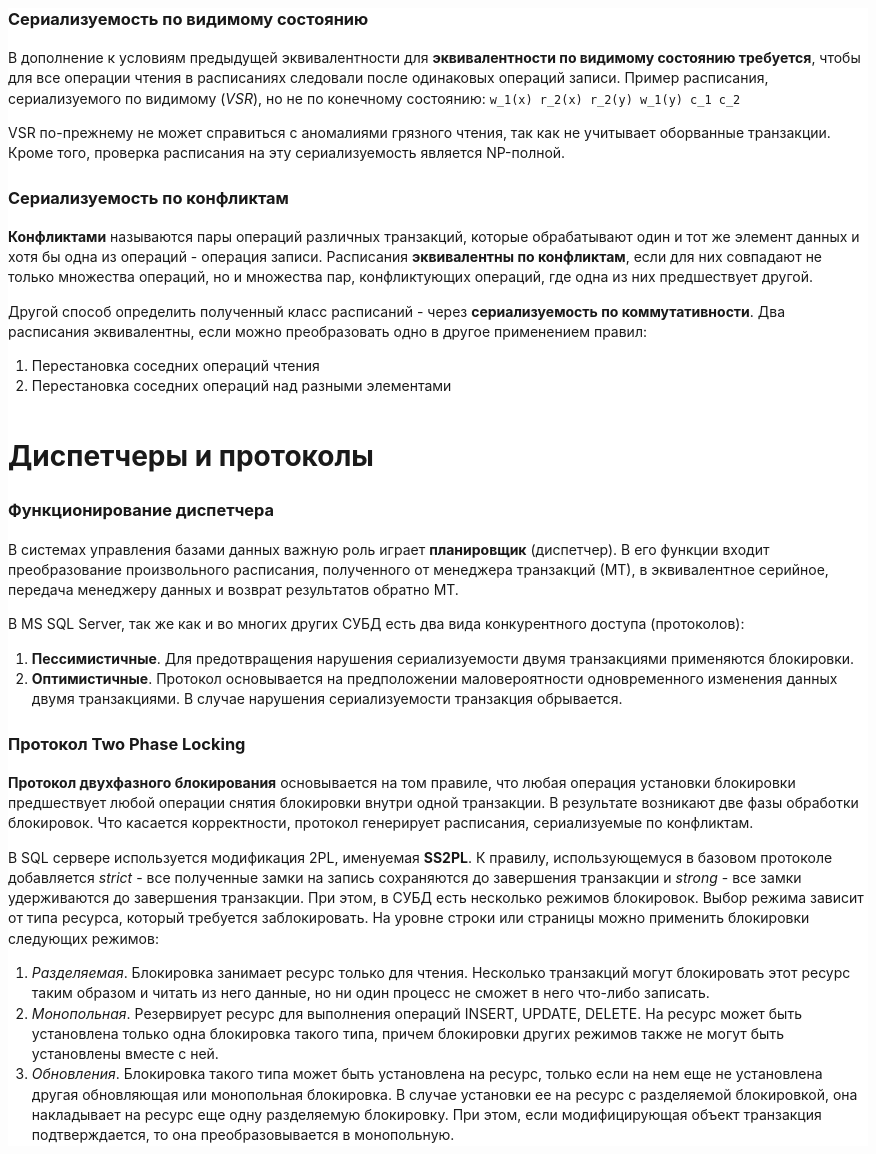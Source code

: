 ### Сериализуемость по видимому состоянию
В дополнение к условиям предыдущей эквивалентности для **эквивалентности по видимому состоянию требуется**, чтобы для все операции чтения в расписаниях следовали после одинаковых операций записи. Пример расписания, сериализуемого по видимому (*VSR*), но не по конечному состоянию: ` w_1(x) r_2(x) r_2(y) w_1(y) c_1 c_2 ` 

VSR по-прежнему не может справиться с аномалиями грязного чтения, так как не учитывает оборванные транзакции. Кроме того, проверка расписания на эту сериализуемость является NP-полной.

### Сериализуемость по конфликтам
**Конфликтами** называются пары операций различных транзакций, которые обрабатывают один и тот же элемент данных и хотя бы одна из операций - операция записи. Расписания **эквивалентны по конфликтам**, если для них совпадают не только множества операций, но и множества пар, конфликтующих операций, где одна из них предшествует другой.

Другой способ определить полученный класс расписаний - через **сериализуемость по коммутативности**. Два расписания эквивалентны, если можно преобразовать одно в другое применением правил:
1. Перестановка соседних операций чтения
2. Перестановка соседних операций над разными элементами

# Диспетчеры и протоколы

### Функционирование диспетчера
В системах управления базами данных важную роль играет **планировщик** (диспетчер). В его функции входит преобразование произвольного расписания, полученного от менеджера транзакций (МТ), в эквивалентное серийное, передача менеджеру данных и возврат результатов обратно МТ.

В MS SQL Server, так же как и во многих других СУБД есть два вида конкурентного доступа (протоколов):
1. **Пессимистичные**. Для предотвращения нарушения сериализуемости двумя транзакциями применяются блокировки.
2. **Оптимистичные**. Протокол основывается на предположении маловероятности одновременного изменения данных двумя транзакциями. В случае нарушения сериализуемости транзакция обрывается.

### Протокол Two Phase Locking
**Протокол двухфазного блокирования** основывается на том правиле, что любая операция установки блокировки предшествует любой операции снятия блокировки внутри одной транзакции. В результате возникают две фазы обработки блокировок. Что касается корректности, протокол генерирует расписания, сериализуемые по конфликтам.

В SQL сервере используется модификация 2PL, именуемая **SS2PL**. К правилу, использующемуся в базовом протоколе добавляется *strict* - все полученные замки на запись сохраняются до завершения транзакции и *strong* - все замки удерживаются до завершения транзакции. При этом, в СУБД есть несколько режимов блокировок. Выбор режима зависит от типа ресурса, который требуется заблокировать. На уровне строки или страницы можно применить блокировки следующих режимов:
1. *Разделяемая*. Блокировка занимает ресурс только для чтения. Несколько транзакций могут блокировать этот ресурс таким образом и читать из него данные, но ни один процесс не сможет в него что-либо записать.
2. *Монопольная*. Резервирует ресурс для выполнения операций INSERT, UPDATE, DELETE. На ресурс может быть установлена только одна блокировка такого типа, причем блокировки других режимов также не могут быть установлены вместе с ней.
3. *Обновления*.  Блокировка такого типа может быть установлена на ресурс, только если на нем еще не установлена другая обновляющая или монопольная блокировка. В случае установки ее на ресурс с разделяемой блокировкой, она накладывает на ресурс еще одну разделяемую блокировку. При этом, если модифицирующая объект транзакция подтверждается, то она преобразовывается в монопольную.
